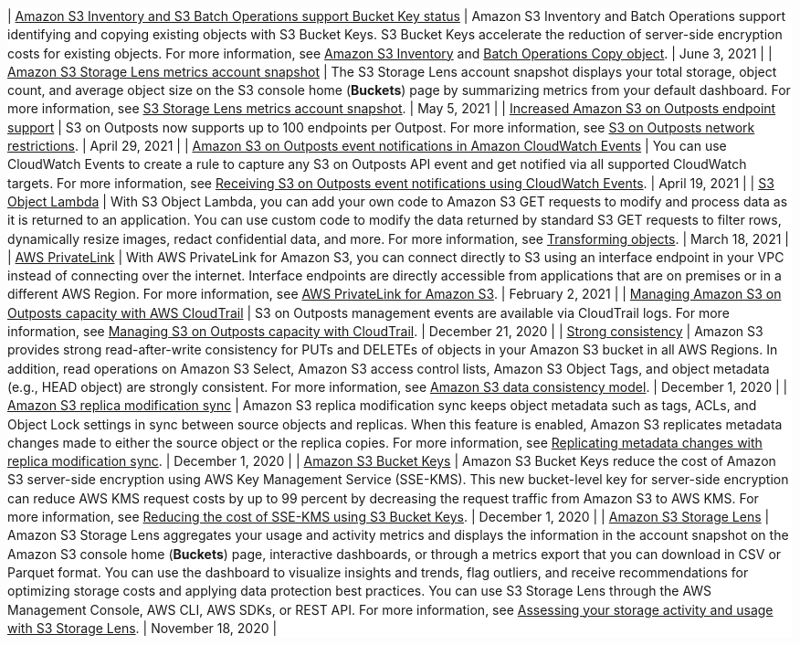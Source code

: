 | [Amazon S3 Inventory and S3 Batch Operations support Bucket Key status](#WhatsNew) | Amazon S3 Inventory and Batch Operations support identifying and copying existing objects with S3 Bucket Keys\. S3 Bucket Keys accelerate the reduction of server\-side encryption costs for existing objects\. For more information, see [Amazon S3 Inventory](https://docs.aws.amazon.com/AmazonS3/latest/userguide/storage-inventory.html) and [Batch Operations Copy object](https://docs.aws.amazon.com/AmazonS3/latest/userguide/batch-ops-copy-object.html)\. | June 3, 2021 | 
| [Amazon S3 Storage Lens metrics account snapshot](#WhatsNew) | The S3 Storage Lens account snapshot displays your total storage, object count, and average object size on the S3 console home \(**Buckets**\) page by summarizing metrics from your default dashboard\. For more information, see [ S3 Storage Lens metrics account snapshot](https://docs.aws.amazon.com/AmazonS3/latest/userguide/storage_lens_basics_metrics_recommendations.html#storage_lens_basics_account_snapshot)\. | May 5, 2021 | 
| [Increased Amazon S3 on Outposts endpoint support](#WhatsNew) | S3 on Outposts now supports up to 100 endpoints per Outpost\. For more information, see [S3 on Outposts network restrictions](https://docs.aws.amazon.com/AmazonS3/latest/userguide/S3OnOutpostsRestrictionsLimitations.html#S3OnOutpostsConnectivityRestrictions)\. | April 29, 2021 | 
| [Amazon S3 on Outposts event notifications in Amazon CloudWatch Events](#WhatsNew) | You can use CloudWatch Events to create a rule to capture any S3 on Outposts API event and get notified via all supported CloudWatch targets\. For more information, see [ Receiving S3 on Outposts event notifications using CloudWatch Events](https://docs.aws.amazon.com/AmazonS3/latest/userguide/MonitoringS3Outposts.html#S3OutpostsNotificationsCWE)\. | April 19, 2021 | 
| [S3 Object Lambda](#WhatsNew) | With S3 Object Lambda, you can add your own code to Amazon S3 GET requests to modify and process data as it is returned to an application\. You can use custom code to modify the data returned by standard S3 GET requests to filter rows, dynamically resize images, redact confidential data, and more\. For more information, see [Transforming objects](https://docs.aws.amazon.com/AmazonS3/latest/userguide/transforming-objects.html)\. | March 18, 2021 | 
| [AWS PrivateLink](#WhatsNew) | With AWS PrivateLink for Amazon S3, you can connect directly to S3 using an interface endpoint in your VPC instead of connecting over the internet\. Interface endpoints are directly accessible from applications that are on premises or in a different AWS Region\. For more information, see [AWS PrivateLink for Amazon S3](https://docs.aws.amazon.com/AmazonS3/latest/userguide/privatelink-interface-endpoints.html)\. | February 2, 2021 | 
| [Managing Amazon S3 on Outposts capacity with AWS CloudTrail](#WhatsNew) | S3 on Outposts management events are available via CloudTrail logs\. For more information, see [ Managing S3 on Outposts capacity with CloudTrail](https://docs.aws.amazon.com/AmazonS3/latest/userguide/MonitoringS3Outposts.html#S3OutpostsCloudtrail)\. | December 21, 2020 | 
| [Strong consistency](#WhatsNew) | Amazon S3 provides strong read\-after\-write consistency for PUTs and DELETEs of objects in your Amazon S3 bucket in all AWS Regions\. In addition, read operations on Amazon S3 Select, Amazon S3 access control lists, Amazon S3 Object Tags, and object metadata \(e\.g\., HEAD object\) are strongly consistent\. For more information, see [Amazon S3 data consistency model](https://docs.aws.amazon.com/AmazonS3/latest/userguide/Welcome.html)\. | December 1, 2020 | 
| [Amazon S3 replica modification sync](#WhatsNew) | Amazon S3 replica modification sync keeps object metadata such as tags, ACLs, and Object Lock settings in sync between source objects and replicas\. When this feature is enabled, Amazon S3 replicates metadata changes made to either the source object or the replica copies\. For more information, see [Replicating metadata changes with replica modification sync](https://docs.aws.amazon.com/AmazonS3/latest/userguide/replication-for-metadata-changes.html)\. | December 1, 2020 | 
| [Amazon S3 Bucket Keys](#WhatsNew) | Amazon S3 Bucket Keys reduce the cost of Amazon S3 server\-side encryption using AWS Key Management Service \(SSE\-KMS\)\. This new bucket\-level key for server\-side encryption can reduce AWS KMS request costs by up to 99 percent by decreasing the request traffic from Amazon S3 to AWS KMS\. For more information, see [Reducing the cost of SSE\-KMS using S3 Bucket Keys](https://docs.aws.amazon.com/AmazonS3/latest/userguide/bucket-key.html)\. | December 1, 2020 | 
| [Amazon S3 Storage Lens](#WhatsNew) | Amazon S3 Storage Lens aggregates your usage and activity metrics and displays the information in the account snapshot on the Amazon S3 console home \(**Buckets**\) page, interactive dashboards, or through a metrics export that you can download in CSV or Parquet format\. You can use the dashboard to visualize insights and trends, flag outliers, and receive recommendations for optimizing storage costs and applying data protection best practices\. You can use S3 Storage Lens through the AWS Management Console, AWS CLI, AWS SDKs, or REST API\. For more information, see [ Assessing your storage activity and usage with S3 Storage Lens](https://docs.aws.amazon.com/AmazonS3/latest/userguide/storage_lens.html)\.  | November 18, 2020 | 